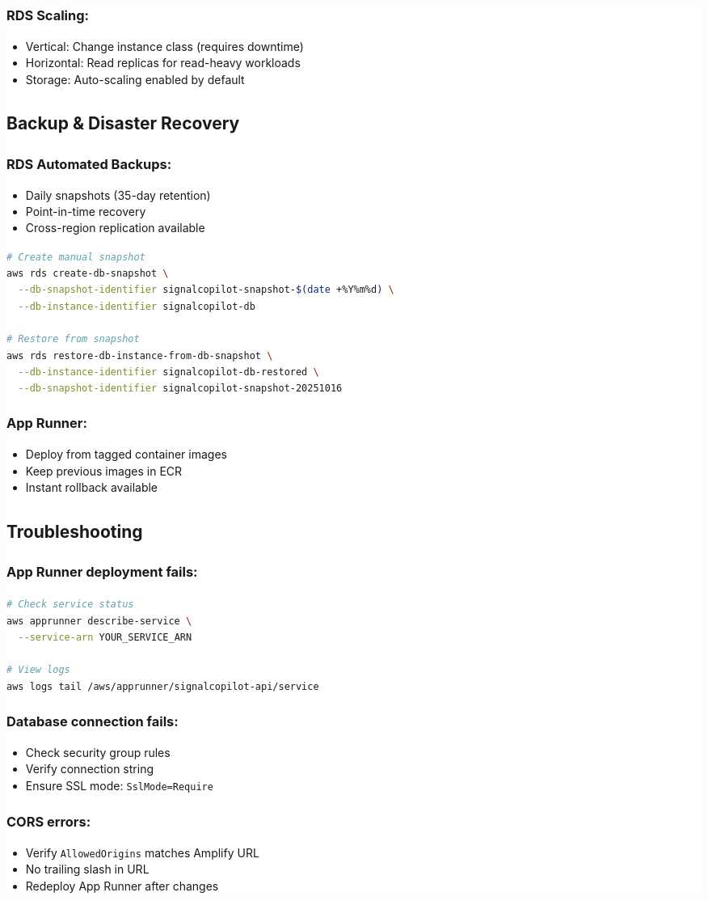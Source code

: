 ```bash
```

### RDS Scaling:
- Vertical: Change instance class (requires downtime)
- Horizontal: Read replicas for read-heavy workloads
- Storage: Auto-scaling enabled by default

## Backup & Disaster Recovery

### RDS Automated Backups:
- Daily snapshots (35-day retention)
- Point-in-time recovery
- Cross-region replication available

```bash
# Create manual snapshot
aws rds create-db-snapshot \
  --db-snapshot-identifier signalcopilot-snapshot-$(date +%Y%m%d) \
  --db-instance-identifier signalcopilot-db

# Restore from snapshot
aws rds restore-db-instance-from-db-snapshot \
  --db-instance-identifier signalcopilot-db-restored \
  --db-snapshot-identifier signalcopilot-snapshot-20251016
```

### App Runner:
- Deploy from tagged container images
- Keep previous images in ECR
- Instant rollback available

## Troubleshooting

### App Runner deployment fails:
```bash
# Check service status
aws apprunner describe-service \
  --service-arn YOUR_SERVICE_ARN

# View logs
aws logs tail /aws/apprunner/signalcopilot-api/service
```

### Database connection fails:
- Check security group rules
- Verify connection string
- Ensure SSL mode: `SslMode=Require`

### CORS errors:
- Verify `AllowedOrigins` matches Amplify URL
- No trailing slash in URL
- Redeploy App Runner after changes
